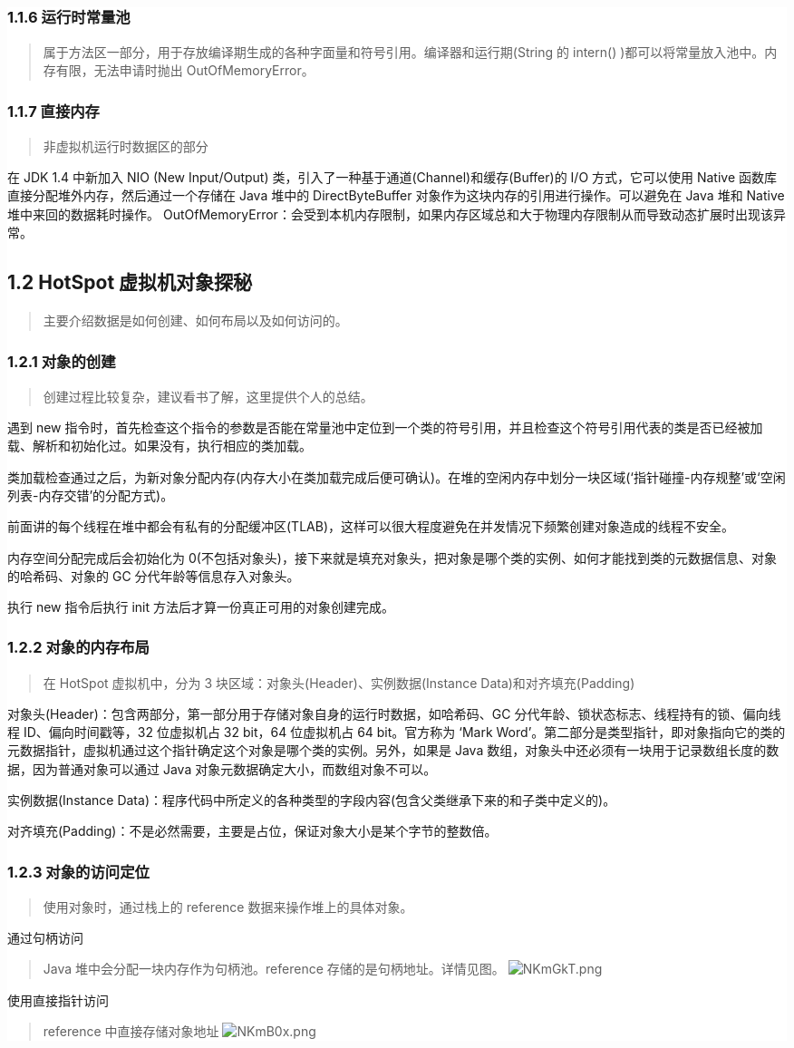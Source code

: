 ### 1.1.6 运行时常量池

> 属于方法区一部分，用于存放编译期生成的各种字面量和符号引用。编译器和运行期(String 的 intern() )都可以将常量放入池中。内存有限，无法申请时抛出 OutOfMemoryError。

### 1.1.7 直接内存

> 非虚拟机运行时数据区的部分

在 JDK 1.4 中新加入 NIO (New Input/Output) 类，引入了一种基于通道(Channel)和缓存(Buffer)的 I/O 方式，它可以使用 Native 函数库直接分配堆外内存，然后通过一个存储在 Java 堆中的 DirectByteBuffer 对象作为这块内存的引用进行操作。可以避免在 Java 堆和 Native 堆中来回的数据耗时操作。
OutOfMemoryError：会受到本机内存限制，如果内存区域总和大于物理内存限制从而导致动态扩展时出现该异常。

## 1.2 HotSpot 虚拟机对象探秘

> 主要介绍数据是如何创建、如何布局以及如何访问的。

### 1.2.1 对象的创建

> 创建过程比较复杂，建议看书了解，这里提供个人的总结。

遇到 new 指令时，首先检查这个指令的参数是否能在常量池中定位到一个类的符号引用，并且检查这个符号引用代表的类是否已经被加载、解析和初始化过。如果没有，执行相应的类加载。

类加载检查通过之后，为新对象分配内存(内存大小在类加载完成后便可确认)。在堆的空闲内存中划分一块区域(‘指针碰撞-内存规整’或‘空闲列表-内存交错’的分配方式)。

前面讲的每个线程在堆中都会有私有的分配缓冲区(TLAB)，这样可以很大程度避免在并发情况下频繁创建对象造成的线程不安全。

内存空间分配完成后会初始化为 0(不包括对象头)，接下来就是填充对象头，把对象是哪个类的实例、如何才能找到类的元数据信息、对象的哈希码、对象的 GC 分代年龄等信息存入对象头。

执行 new 指令后执行 init 方法后才算一份真正可用的对象创建完成。

### 1.2.2 对象的内存布局

> 在 HotSpot 虚拟机中，分为 3 块区域：对象头(Header)、实例数据(Instance Data)和对齐填充(Padding)

对象头(Header)：包含两部分，第一部分用于存储对象自身的运行时数据，如哈希码、GC 分代年龄、锁状态标志、线程持有的锁、偏向线程 ID、偏向时间戳等，32 位虚拟机占 32 bit，64 位虚拟机占 64 bit。官方称为 ‘Mark Word’。第二部分是类型指针，即对象指向它的类的元数据指针，虚拟机通过这个指针确定这个对象是哪个类的实例。另外，如果是 Java 数组，对象头中还必须有一块用于记录数组长度的数据，因为普通对象可以通过 Java 对象元数据确定大小，而数组对象不可以。

实例数据(Instance Data)：程序代码中所定义的各种类型的字段内容(包含父类继承下来的和子类中定义的)。

对齐填充(Padding)：不是必然需要，主要是占位，保证对象大小是某个字节的整数倍。

### 1.2.3 对象的访问定位

> 使用对象时，通过栈上的 reference 数据来操作堆上的具体对象。

通过句柄访问

> Java 堆中会分配一块内存作为句柄池。reference 存储的是句柄地址。详情见图。
 ![NKmGkT.png](https://s1.ax1x.com/2020/06/19/NKmGkT.png)

使用直接指针访问

> reference 中直接存储对象地址
![NKmB0x.png](https://s1.ax1x.com/2020/06/19/NKmB0x.png)
